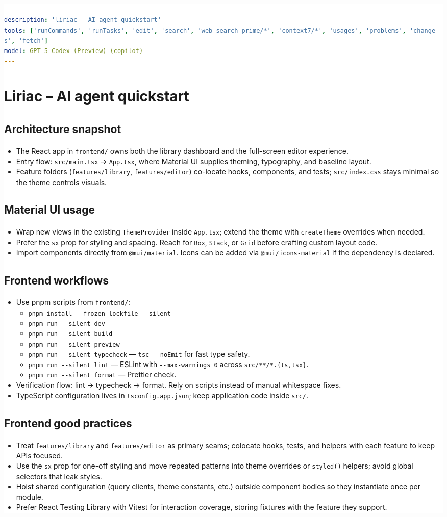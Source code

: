 ```yaml
---
description: 'liriac - AI agent quickstart'
tools: ['runCommands', 'runTasks', 'edit', 'search', 'web-search-prime/*', 'context7/*', 'usages', 'problems', 'changes', 'fetch']
model: GPT-5-Codex (Preview) (copilot)
---
```

# Liriac – AI agent quickstart

## Architecture snapshot
- The React app in `frontend/` owns both the library dashboard and the full-screen editor experience.
- Entry flow: `src/main.tsx` → `App.tsx`, where Material UI supplies theming, typography, and baseline layout.
- Feature folders (`features/library`, `features/editor`) co-locate hooks, components, and tests; `src/index.css` stays minimal so the theme controls visuals.

## Material UI usage
- Wrap new views in the existing `ThemeProvider` inside `App.tsx`; extend the theme with `createTheme` overrides when needed.
- Prefer the `sx` prop for styling and spacing. Reach for `Box`, `Stack`, or `Grid` before crafting custom layout code.
- Import components directly from `@mui/material`. Icons can be added via `@mui/icons-material` if the dependency is declared.

## Frontend workflows
- Use pnpm scripts from `frontend/`:
    - `pnpm install --frozen-lockfile --silent`
    - `pnpm run --silent dev`
    - `pnpm run --silent build`
    - `pnpm run --silent preview`
    - `pnpm run --silent typecheck` — `tsc --noEmit` for fast type safety.
    - `pnpm run --silent lint` — ESLint with `--max-warnings 0` across `src/**/*.{ts,tsx}`.
    - `pnpm run --silent format` — Prettier check.
- Verification flow: lint → typecheck → format. Rely on scripts instead of manual whitespace fixes.
- TypeScript configuration lives in `tsconfig.app.json`; keep application code inside `src/`.

## Frontend good practices
- Treat `features/library` and `features/editor` as primary seams; colocate hooks, tests, and helpers with each feature to keep APIs focused.
- Use the `sx` prop for one-off styling and move repeated patterns into theme overrides or `styled()` helpers; avoid global selectors that leak styles.
- Hoist shared configuration (query clients, theme constants, etc.) outside component bodies so they instantiate once per module.
- Prefer React Testing Library with Vitest for interaction coverage, storing fixtures with the feature they support.
